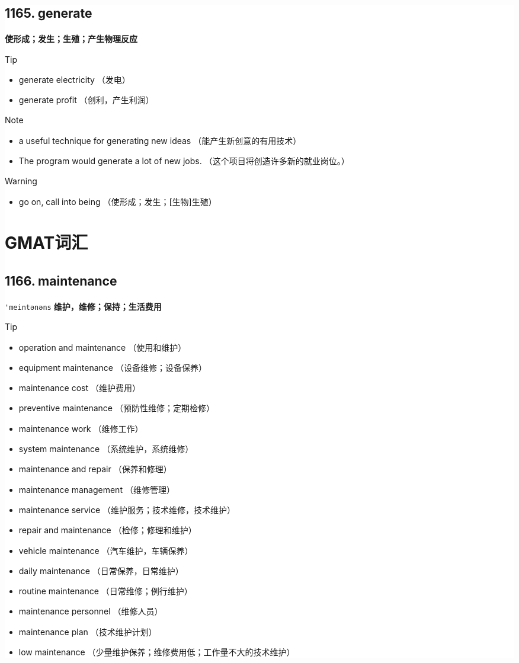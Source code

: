 ## 1165. generate

**使形成；发生；生殖；产生物理反应**

> [!TIP]
>
> - generate electricity （发电）
>
> - generate profit （创利，产生利润）
>

> [!NOTE]
>
> - a useful technique for generating new ideas （能产生新创意的有用技术）
>
> - The program would generate a lot of new jobs. （这个项目将创造许多新的就业岗位。）
>

> [!WARNING]
>
> - go on, call into being （使形成；发生；[生物]生殖）
>

# GMAT词汇

## 1166. maintenance

`'meintənəns`  **维护，维修；保持；生活费用**

> [!TIP]
>
> - operation and maintenance （使用和维护）
>
> - equipment maintenance （设备维修；设备保养）
>
> - maintenance cost （维护费用）
>
> - preventive maintenance （预防性维修；定期检修）
>
> - maintenance work （维修工作）
>
> - system maintenance （系统维护，系统维修）
>
> - maintenance and repair （保养和修理）
>
> - maintenance management （维修管理）
>
> - maintenance service （维护服务；技术维修，技术维护）
>
> - repair and maintenance （检修；修理和维护）
>
> - vehicle maintenance （汽车维护，车辆保养）
>
> - daily maintenance （日常保养，日常维护）
>
> - routine maintenance （日常维修；例行维护）
>
> - maintenance personnel （维修人员）
>
> - maintenance plan （技术维护计划）
>
> - low maintenance （少量维护保养；维修费用低；工作量不大的技术维护）
>